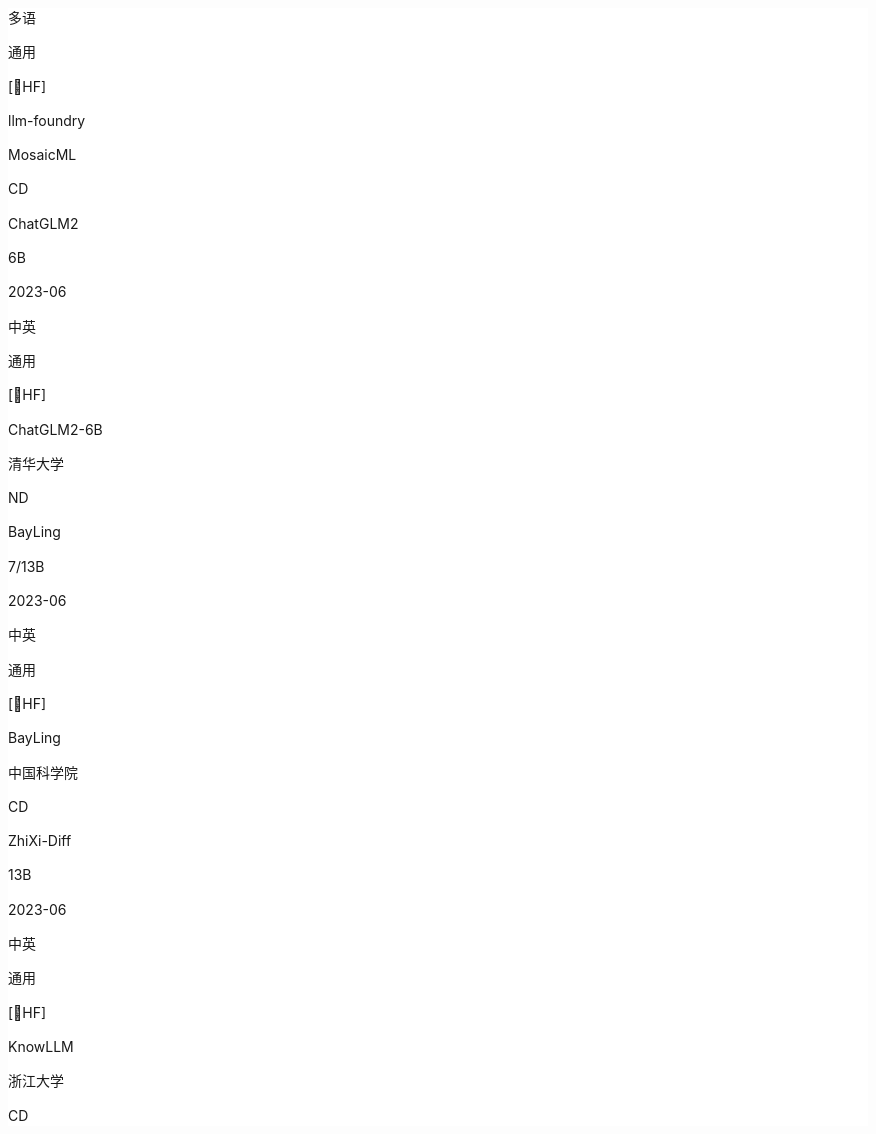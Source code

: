 多语

通用

\[🤗HF\]

llm-foundry

MosaicML

CD

ChatGLM2

6B

2023-06

中英

通用

\[🤗HF\]

ChatGLM2-6B

清华大学

ND

BayLing

7/13B

2023-06

中英

通用

\[🤗HF\]

BayLing

中国科学院

CD

ZhiXi-Diff

13B

2023-06

中英

通用

\[🤗HF\]

KnowLLM

浙江大学

CD
